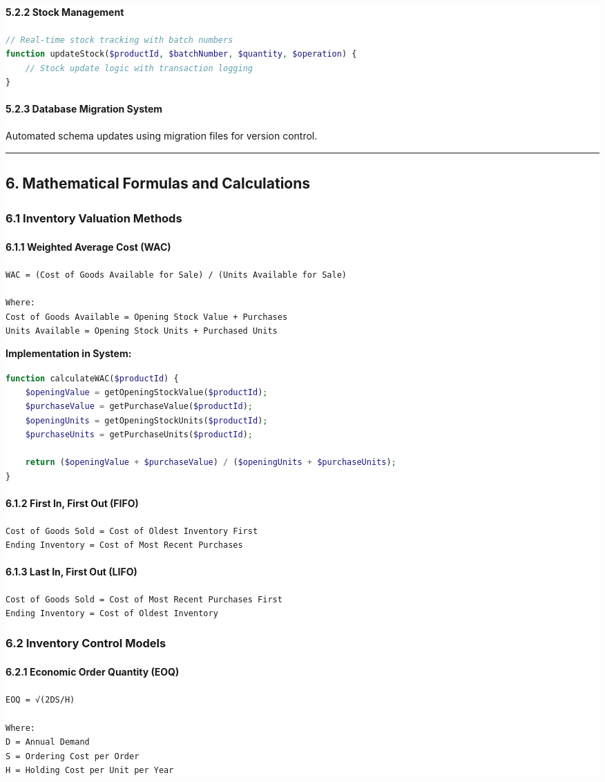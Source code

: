 #### 5.2.2 Stock Management
```php
// Real-time stock tracking with batch numbers
function updateStock($productId, $batchNumber, $quantity, $operation) {
    // Stock update logic with transaction logging
}
```

#### 5.2.3 Database Migration System
Automated schema updates using migration files for version control.

---

## 6. Mathematical Formulas and Calculations

### 6.1 Inventory Valuation Methods

#### 6.1.1 Weighted Average Cost (WAC)
```
WAC = (Cost of Goods Available for Sale) / (Units Available for Sale)

Where:
Cost of Goods Available = Opening Stock Value + Purchases
Units Available = Opening Stock Units + Purchased Units
```

**Implementation in System:**
```php
function calculateWAC($productId) {
    $openingValue = getOpeningStockValue($productId);
    $purchaseValue = getPurchaseValue($productId);
    $openingUnits = getOpeningStockUnits($productId);
    $purchaseUnits = getPurchaseUnits($productId);
    
    return ($openingValue + $purchaseValue) / ($openingUnits + $purchaseUnits);
}
```

#### 6.1.2 First In, First Out (FIFO)
```
Cost of Goods Sold = Cost of Oldest Inventory First
Ending Inventory = Cost of Most Recent Purchases
```

#### 6.1.3 Last In, First Out (LIFO)
```
Cost of Goods Sold = Cost of Most Recent Purchases First
Ending Inventory = Cost of Oldest Inventory
```

### 6.2 Inventory Control Models

#### 6.2.1 Economic Order Quantity (EOQ)
```
EOQ = √(2DS/H)

Where:
D = Annual Demand
S = Ordering Cost per Order
H = Holding Cost per Unit per Year
```
